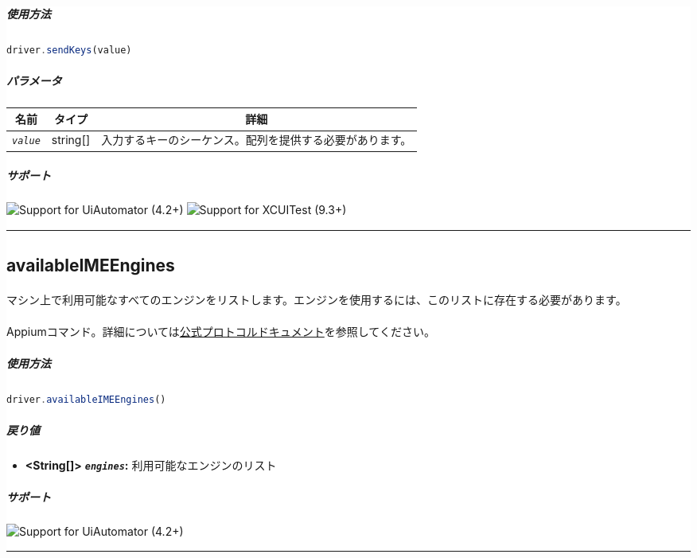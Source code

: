 ##### 使用方法

```js
driver.sendKeys(value)
```


##### パラメータ

<table>
  <thead>
    <tr>
      <th>名前</th><th>タイプ</th><th>詳細</th>
    </tr>
  </thead>
  <tbody>
    <tr>
      <td><code><var>value</var></code></td>
      <td>string[]</td>
      <td>入力するキーのシーケンス。配列を提供する必要があります。</td>
    </tr>
  </tbody>
</table>


##### サポート

![Support for UiAutomator (4.2+)](/img/icons/android.svg)
![Support for XCUITest (9.3+)](/img/icons/ios.svg)

---

## availableIMEEngines
マシン上で利用可能なすべてのエンジンをリストします。エンジンを使用するには、このリストに存在する必要があります。<br /><br />Appiumコマンド。詳細については[公式プロトコルドキュメント](https://github.com/appium/appium/blob/master/packages/base-driver/docs/mjsonwp/protocol-methods.md#webdriver-endpoints)を参照してください。

##### 使用方法

```js
driver.availableIMEEngines()
```


##### 戻り値

- **&lt;String[]&gt;**
            **<code><var>engines</var></code>:** 利用可能なエンジンのリスト

##### サポート

![Support for UiAutomator (4.2+)](/img/icons/android.svg)

---
